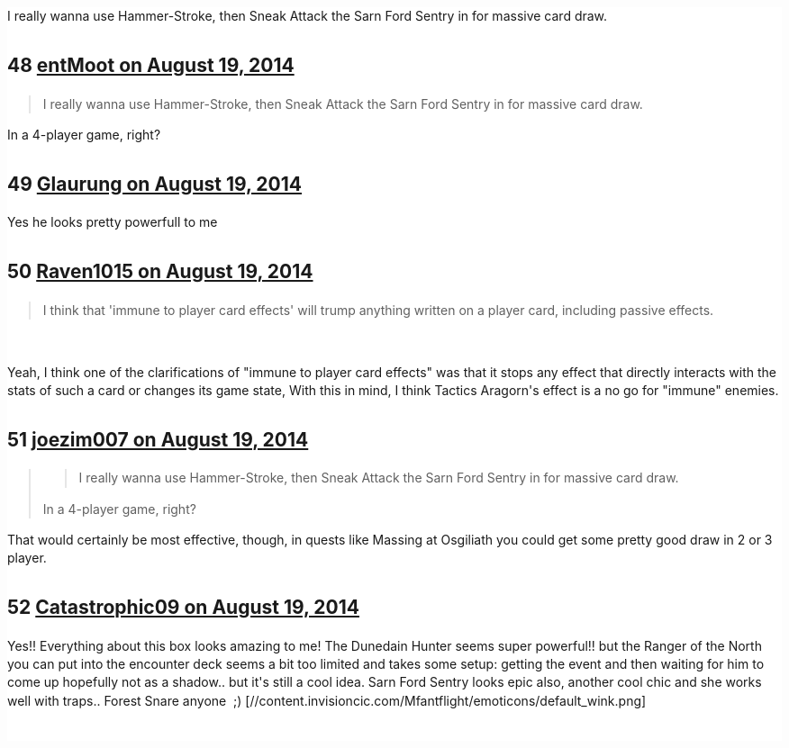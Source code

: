I really wanna use Hammer-Stroke, then Sneak Attack the Sarn Ford Sentry in for massive card draw.

## 48 [entMoot on August 19, 2014](https://community.fantasyflightgames.com/topic/113838-the-lost-realm/?do=findComment&comment=1212091)

> I really wanna use Hammer-Stroke, then Sneak Attack the Sarn Ford Sentry in for massive card draw.

In a 4-player game, right?

## 49 [Glaurung on August 19, 2014](https://community.fantasyflightgames.com/topic/113838-the-lost-realm/?do=findComment&comment=1212123)

Yes he looks pretty powerfull to me

## 50 [Raven1015 on August 19, 2014](https://community.fantasyflightgames.com/topic/113838-the-lost-realm/?do=findComment&comment=1212199)

> I think that 'immune to player card effects' will trump anything written on a player card, including passive effects.

 

Yeah, I think one of the clarifications of "immune to player card effects" was that it stops any effect that directly interacts with the stats of such a card or changes its game state, With this in mind, I think Tactics Aragorn's effect is a no go for "immune" enemies.

## 51 [joezim007 on August 19, 2014](https://community.fantasyflightgames.com/topic/113838-the-lost-realm/?do=findComment&comment=1212381)

> > I really wanna use Hammer-Stroke, then Sneak Attack the Sarn Ford Sentry in for massive card draw.
> 
> In a 4-player game, right?

That would certainly be most effective, though, in quests like Massing at Osgiliath you could get some pretty good draw in 2 or 3 player.

## 52 [Catastrophic09 on August 19, 2014](https://community.fantasyflightgames.com/topic/113838-the-lost-realm/?do=findComment&comment=1212978)

Yes!! Everything about this box looks amazing to me! The Dunedain Hunter seems super powerful!! but the Ranger of the North you can put into the encounter deck seems a bit too limited and takes some setup: getting the event and then waiting for him to come up hopefully not as a shadow.. but it's still a cool idea. Sarn Ford Sentry looks epic also, another cool chic and she works well with traps.. Forest Snare anyone  ;) [//content.invisioncic.com/Mfantflight/emoticons/default_wink.png]

 